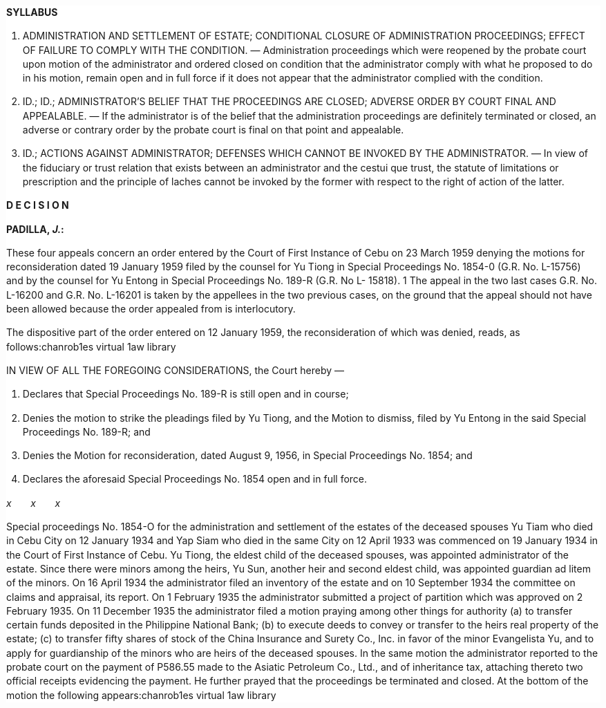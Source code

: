 **SYLLABUS**

  
  

1. ADMINISTRATION AND SETTLEMENT OF ESTATE; CONDITIONAL CLOSURE OF ADMINISTRATION PROCEEDINGS; EFFECT OF FAILURE TO COMPLY WITH THE CONDITION. — Administration proceedings which were reopened by the probate court upon motion of the administrator and ordered closed on condition that the administrator comply with what he proposed to do in his motion, remain open and in full force if it does not appear that the administrator complied with the condition.  
  
2. ID.; ID.; ADMINISTRATOR’S BELIEF THAT THE PROCEEDINGS ARE CLOSED; ADVERSE ORDER BY COURT FINAL AND APPEALABLE. — If the administrator is of the belief that the administration proceedings are definitely terminated or closed, an adverse or contrary order by the probate court is final on that point and appealable.  
  
3. ID.; ACTIONS AGAINST ADMINISTRATOR; DEFENSES WHICH CANNOT BE INVOKED BY THE ADMINISTRATOR. — In view of the fiduciary or trust relation that exists between an administrator and the cestui que trust, the statute of limitations or prescription and the principle of laches cannot be invoked by the former with respect to the right of action of the latter.

  
  

**D E C I S I O N**

  
  

**PADILLA, _J._:**

  
  

These four appeals concern an order entered by the Court of First Instance of Cebu on 23 March 1959 denying the motions for reconsideration dated 19 January 1959 filed by the counsel for Yu Tiong in Special Proceedings No. 1854-0 (G.R. No. L-15756) and by the counsel for Yu Entong in Special Proceedings No. 189-R (G.R. No L- 15818). 1 The appeal in the two last cases G.R. No. L-16200 and G.R. No. L-16201 is taken by the appellees in the two previous cases, on the ground that the appeal should not have been allowed because the order appealed from is interlocutory.  
  
The dispositive part of the order entered on 12 January 1959, the reconsideration of which was denied, reads, as follows:chanrob1es virtual 1aw library  
  
IN VIEW OF ALL THE FOREGOING CONSIDERATIONS, the Court hereby —  
  
1. Declares that Special Proceedings No. 189-R is still open and in course;  
  
2. Denies the motion to strike the pleadings filed by Yu Tiong, and the Motion to dismiss, filed by Yu Entong in the said Special Proceedings No. 189-R; and  
  
3. Denies the Motion for reconsideration, dated August 9, 1956, in Special Proceedings No. 1854; and  
  
4. Declares the aforesaid Special Proceedings No. 1854 open and in full force.  
  

_x       x       x_

  
  
Special proceedings No. 1854-O for the administration and settlement of the estates of the deceased spouses Yu Tiam who died in Cebu City on 12 January 1934 and Yap Siam who died in the same City on 12 April 1933 was commenced on 19 January 1934 in the Court of First Instance of Cebu. Yu Tiong, the eldest child of the deceased spouses, was appointed administrator of the estate. Since there were minors among the heirs, Yu Sun, another heir and second eldest child, was appointed guardian ad litem of the minors. On 16 April 1934 the administrator filed an inventory of the estate and on 10 September 1934 the committee on claims and appraisal, its report. On 1 February 1935 the administrator submitted a project of partition which was approved on 2 February 1935. On 11 December 1935 the administrator filed a motion praying among other things for authority (a) to transfer certain funds deposited in the Philippine National Bank; (b) to execute deeds to convey or transfer to the heirs real property of the estate; (c) to transfer fifty shares of stock of the China Insurance and Surety Co., Inc. in favor of the minor Evangelista Yu, and to apply for guardianship of the minors who are heirs of the deceased spouses. In the same motion the administrator reported to the probate court on the payment of P586.55 made to the Asiatic Petroleum Co., Ltd., and of inheritance tax, attaching thereto two official receipts evidencing the payment. He further prayed that the proceedings be terminated and closed. At the bottom of the motion the following appears:chanrob1es virtual 1aw library  
